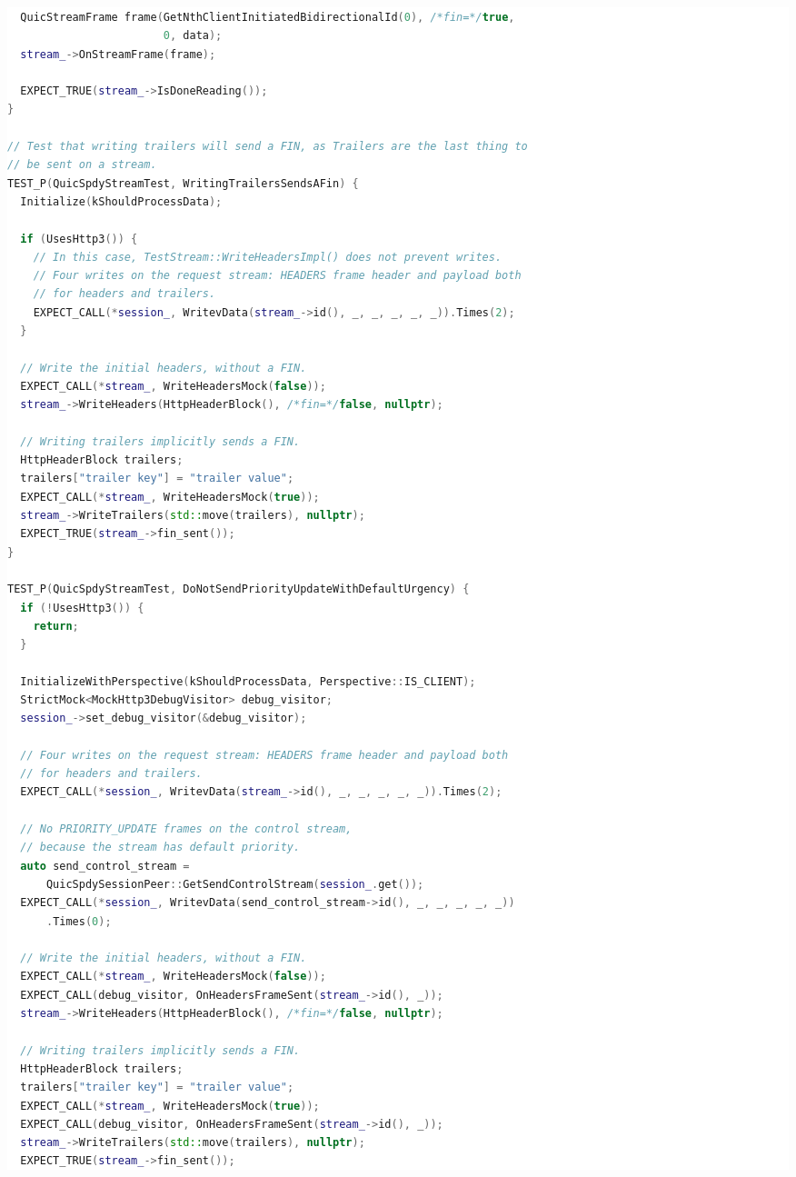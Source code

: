```cpp
  QuicStreamFrame frame(GetNthClientInitiatedBidirectionalId(0), /*fin=*/true,
                        0, data);
  stream_->OnStreamFrame(frame);

  EXPECT_TRUE(stream_->IsDoneReading());
}

// Test that writing trailers will send a FIN, as Trailers are the last thing to
// be sent on a stream.
TEST_P(QuicSpdyStreamTest, WritingTrailersSendsAFin) {
  Initialize(kShouldProcessData);

  if (UsesHttp3()) {
    // In this case, TestStream::WriteHeadersImpl() does not prevent writes.
    // Four writes on the request stream: HEADERS frame header and payload both
    // for headers and trailers.
    EXPECT_CALL(*session_, WritevData(stream_->id(), _, _, _, _, _)).Times(2);
  }

  // Write the initial headers, without a FIN.
  EXPECT_CALL(*stream_, WriteHeadersMock(false));
  stream_->WriteHeaders(HttpHeaderBlock(), /*fin=*/false, nullptr);

  // Writing trailers implicitly sends a FIN.
  HttpHeaderBlock trailers;
  trailers["trailer key"] = "trailer value";
  EXPECT_CALL(*stream_, WriteHeadersMock(true));
  stream_->WriteTrailers(std::move(trailers), nullptr);
  EXPECT_TRUE(stream_->fin_sent());
}

TEST_P(QuicSpdyStreamTest, DoNotSendPriorityUpdateWithDefaultUrgency) {
  if (!UsesHttp3()) {
    return;
  }

  InitializeWithPerspective(kShouldProcessData, Perspective::IS_CLIENT);
  StrictMock<MockHttp3DebugVisitor> debug_visitor;
  session_->set_debug_visitor(&debug_visitor);

  // Four writes on the request stream: HEADERS frame header and payload both
  // for headers and trailers.
  EXPECT_CALL(*session_, WritevData(stream_->id(), _, _, _, _, _)).Times(2);

  // No PRIORITY_UPDATE frames on the control stream,
  // because the stream has default priority.
  auto send_control_stream =
      QuicSpdySessionPeer::GetSendControlStream(session_.get());
  EXPECT_CALL(*session_, WritevData(send_control_stream->id(), _, _, _, _, _))
      .Times(0);

  // Write the initial headers, without a FIN.
  EXPECT_CALL(*stream_, WriteHeadersMock(false));
  EXPECT_CALL(debug_visitor, OnHeadersFrameSent(stream_->id(), _));
  stream_->WriteHeaders(HttpHeaderBlock(), /*fin=*/false, nullptr);

  // Writing trailers implicitly sends a FIN.
  HttpHeaderBlock trailers;
  trailers["trailer key"] = "trailer value";
  EXPECT_CALL(*stream_, WriteHeadersMock(true));
  EXPECT_CALL(debug_visitor, OnHeadersFrameSent(stream_->id(), _));
  stream_->WriteTrailers(std::move(trailers), nullptr);
  EXPECT_TRUE(stream_->fin_sent());
```